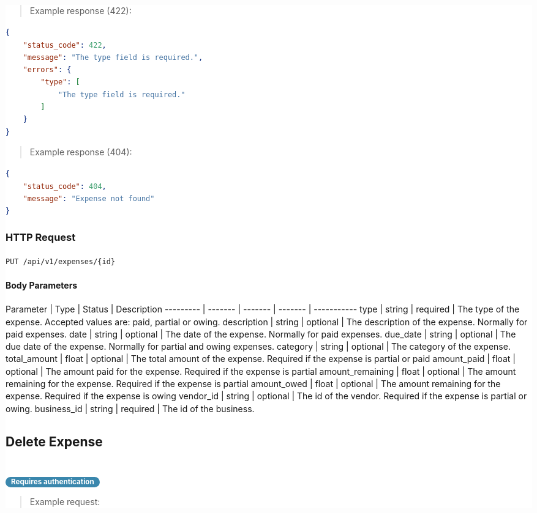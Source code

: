 
> Example response (422):

```json
{
    "status_code": 422,
    "message": "The type field is required.",
    "errors": {
        "type": [
            "The type field is required."
        ]
    }
}
```
> Example response (404):

```json
{
    "status_code": 404,
    "message": "Expense not found"
}
```

### HTTP Request
`PUT /api/v1/expenses/{id}`

#### Body Parameters

Parameter | Type | Status | Description
--------- | ------- | ------- | ------- | -----------
    type | string |  required  | The type of the expense. Accepted values are: paid, partial or owing.
    description | string |  optional  | The description of the expense. Normally for paid expenses.
    date | string |  optional  | The date of the expense. Normally for paid expenses.
    due_date | string |  optional  | The due date of the expense. Normally for partial and owing expenses.
    category | string |  optional  | The category of the expense.
    total_amount | float |  optional  | The total amount of the expense. Required if the expense is partial or paid
    amount_paid | float |  optional  | The amount paid for the expense. Required if the expense is partial
    amount_remaining | float |  optional  | The amount remaining for the expense. Required if the expense is partial
    amount_owed | float |  optional  | The amount remaining for the expense. Required if the expense is owing
    vendor_id | string |  optional  | The id of the vendor. Required if the expense is partial or owing.
    business_id | string |  required  | The id of the business.




## Delete Expense

<br><small style="padding: 1px 9px 2px;font-weight: bold;white-space: nowrap;color: #ffffff;-webkit-border-radius: 9px;-moz-border-radius: 9px;border-radius: 9px;background-color: #3a87ad;">Requires authentication</small>
> Example request:
